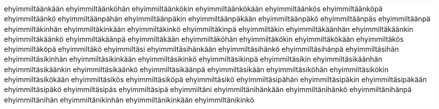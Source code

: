 ehyimmiltäänkään
ehyimmiltäänköhän
ehyimmiltäänkökin
ehyimmiltäänkökään
ehyimmiltäänkös
ehyimmiltäänköpä
ehyimmiltäänkö
ehyimmiltäänpähän
ehyimmiltäänpäkin
ehyimmiltäänpäkään
ehyimmiltäänpäkö
ehyimmiltäänpäs
ehyimmiltäänpä
ehyimmiltäkinhän
ehyimmiltäkinkään
ehyimmiltäkinkö
ehyimmiltäkinpä
ehyimmiltäkin
ehyimmiltäkäänhän
ehyimmiltäkäänkin
ehyimmiltäkäänkö
ehyimmiltäkäänpä
ehyimmiltäkään
ehyimmiltäköhän
ehyimmiltäkökin
ehyimmiltäkökään
ehyimmiltäkös
ehyimmiltäköpä
ehyimmiltäkö
ehyimmiltäsi
ehyimmiltäsihänkään
ehyimmiltäsihänkö
ehyimmiltäsihänpä
ehyimmiltäsihän
ehyimmiltäsikinhän
ehyimmiltäsikinkään
ehyimmiltäsikinkö
ehyimmiltäsikinpä
ehyimmiltäsikin
ehyimmiltäsikäänhän
ehyimmiltäsikäänkin
ehyimmiltäsikäänkö
ehyimmiltäsikäänpä
ehyimmiltäsikään
ehyimmiltäsiköhän
ehyimmiltäsikökin
ehyimmiltäsikökään
ehyimmiltäsikös
ehyimmiltäsiköpä
ehyimmiltäsikö
ehyimmiltäsipähän
ehyimmiltäsipäkin
ehyimmiltäsipäkään
ehyimmiltäsipäkö
ehyimmiltäsipäs
ehyimmiltäsipä
ehyimmiltäni
ehyimmiltänihänkään
ehyimmiltänihänkö
ehyimmiltänihänpä
ehyimmiltänihän
ehyimmiltänikinhän
ehyimmiltänikinkään
ehyimmiltänikinkö